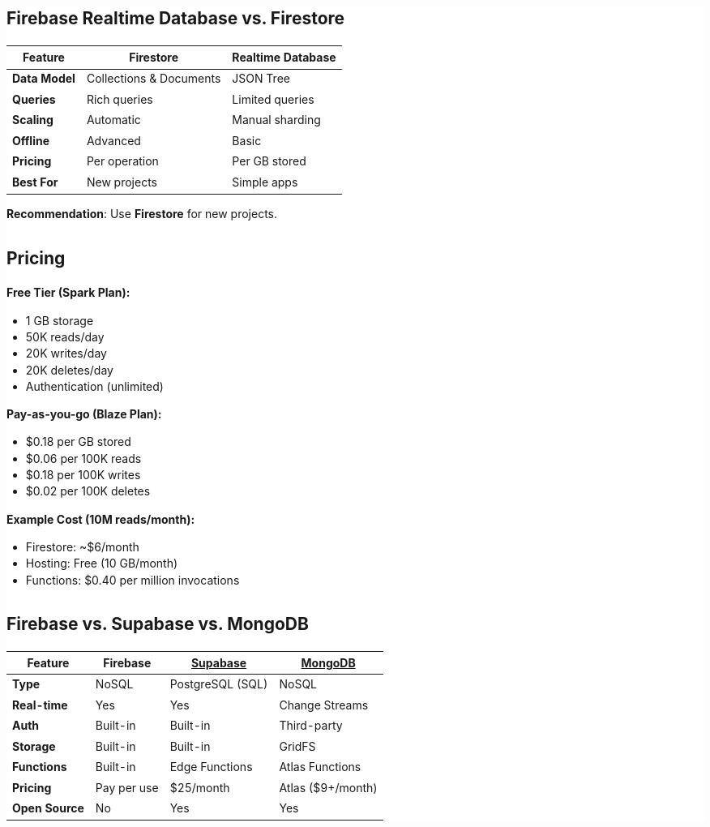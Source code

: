 ## Firebase Realtime Database vs. Firestore

| Feature | Firestore | Realtime Database |
|---------|-----------|-------------------|
| **Data Model** | Collections & Documents | JSON Tree |
| **Queries** | Rich queries | Limited queries |
| **Scaling** | Automatic | Manual sharding |
| **Offline** | Advanced | Basic |
| **Pricing** | Per operation | Per GB stored |
| **Best For** | New projects | Simple apps |

**Recommendation**: Use **Firestore** for new projects.

## Pricing

**Free Tier (Spark Plan):**
- 1 GB storage
- 50K reads/day
- 20K writes/day
- 20K deletes/day
- Authentication (unlimited)

**Pay-as-you-go (Blaze Plan):**
- $0.18 per GB stored
- $0.06 per 100K reads
- $0.18 per 100K writes
- $0.02 per 100K deletes

**Example Cost (10M reads/month):**
- Firestore: ~$6/month
- Hosting: Free (10 GB/month)
- Functions: $0.40 per million invocations

## Firebase vs. Supabase vs. MongoDB

| Feature | Firebase | [Supabase](/content/databases/supabase) | [MongoDB](/content/databases/mongodb) |
|---------|----------|----------|----------|
| **Type** | NoSQL | PostgreSQL (SQL) | NoSQL |
| **Real-time** | Yes | Yes | Change Streams |
| **Auth** | Built-in | Built-in | Third-party |
| **Storage** | Built-in | Built-in | GridFS |
| **Functions** | Built-in | Edge Functions | Atlas Functions |
| **Pricing** | Pay per use | $25/month | Atlas ($9+/month) |
| **Open Source** | No | Yes | Yes |
